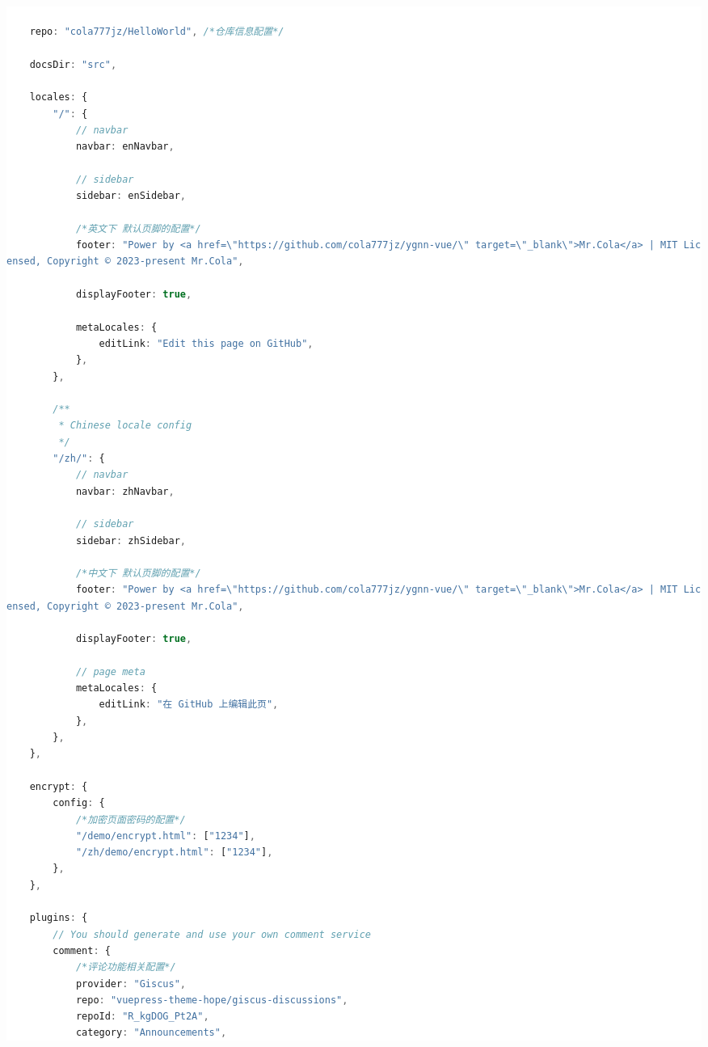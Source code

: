 ```ts

    repo: "cola777jz/HelloWorld", /*仓库信息配置*/

    docsDir: "src",

    locales: {
        "/": {
            // navbar
            navbar: enNavbar,

            // sidebar
            sidebar: enSidebar,

            /*英文下 默认页脚的配置*/
            footer: "Power by <a href=\"https://github.com/cola777jz/ygnn-vue/\" target=\"_blank\">Mr.Cola</a> | MIT Licensed, Copyright © 2023-present Mr.Cola",

            displayFooter: true,

            metaLocales: {
                editLink: "Edit this page on GitHub",
            },
        },

        /**
         * Chinese locale config
         */
        "/zh/": {
            // navbar
            navbar: zhNavbar,

            // sidebar
            sidebar: zhSidebar,

            /*中文下 默认页脚的配置*/
            footer: "Power by <a href=\"https://github.com/cola777jz/ygnn-vue/\" target=\"_blank\">Mr.Cola</a> | MIT Licensed, Copyright © 2023-present Mr.Cola",

            displayFooter: true,

            // page meta
            metaLocales: {
                editLink: "在 GitHub 上编辑此页",
            },
        },
    },

    encrypt: {
        config: {
            /*加密页面密码的配置*/
            "/demo/encrypt.html": ["1234"],
            "/zh/demo/encrypt.html": ["1234"],
        },
    },

    plugins: {
        // You should generate and use your own comment service
        comment: {
            /*评论功能相关配置*/
            provider: "Giscus",
            repo: "vuepress-theme-hope/giscus-discussions",
            repoId: "R_kgDOG_Pt2A",
            category: "Announcements",
```